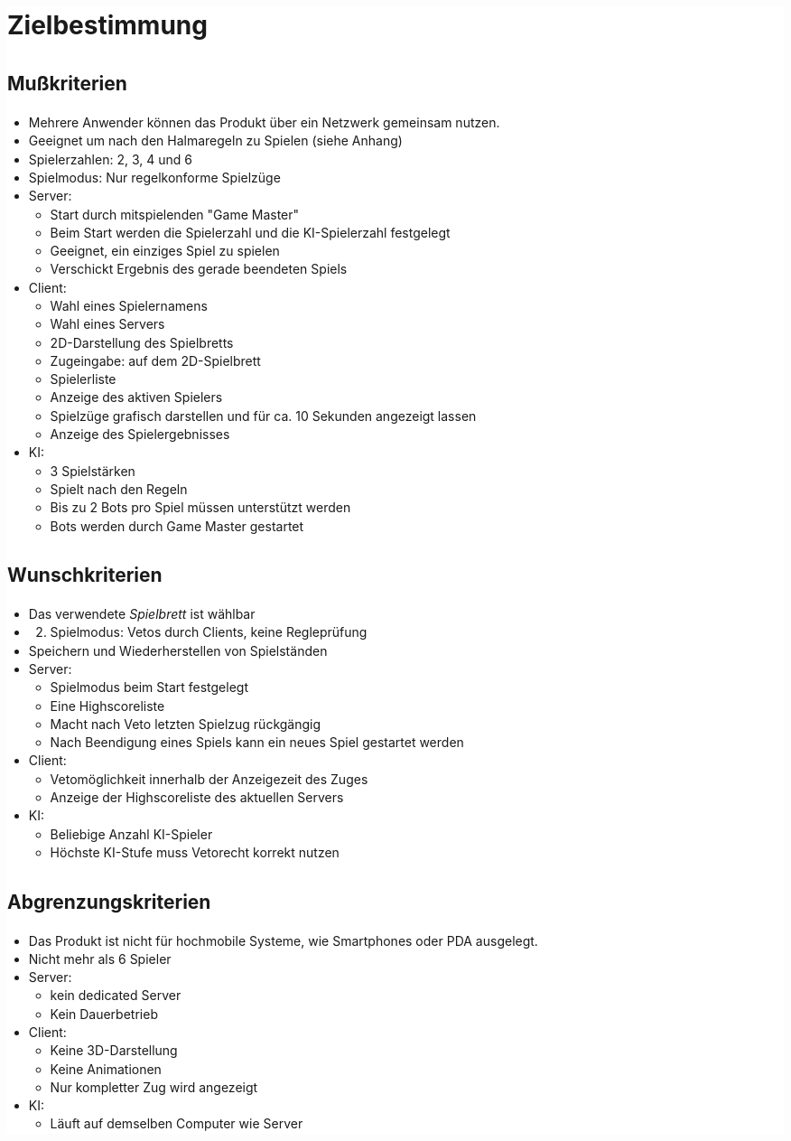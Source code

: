 # Zielbestimmung #
## Mußkriterien ##
  * Mehrere Anwender können das Produkt über ein Netzwerk gemeinsam nutzen.
  * Geeignet um nach den Halmaregeln zu Spielen (siehe Anhang)
  * Spielerzahlen: 2, 3, 4 und 6
  * Spielmodus: Nur regelkonforme Spielzüge
  * Server:
    * Start durch mitspielenden "Game Master"
    * Beim Start werden die Spielerzahl und die KI-Spielerzahl festgelegt
    * Geeignet, ein einziges Spiel zu spielen
    * Verschickt Ergebnis des gerade beendeten Spiels
  * Client:
    * Wahl eines Spielernamens
    * Wahl eines Servers
    * 2D-Darstellung des Spielbretts
    * Zugeingabe: auf dem 2D-Spielbrett
    * Spielerliste
    * Anzeige des aktiven Spielers
    * Spielzüge grafisch darstellen und für ca. 10 Sekunden angezeigt lassen
    * Anzeige des Spielergebnisses
  * KI:
    * 3 Spielstärken
    * Spielt nach den Regeln
    * Bis zu 2 Bots pro Spiel müssen unterstützt werden
    * Bots werden durch Game Master gestartet
## Wunschkriterien ##
  * Das verwendete _Spielbrett_ ist wählbar
  * 2. Spielmodus: Vetos durch Clients, keine Regleprüfung
  * Speichern und Wiederherstellen von Spielständen
  * Server:
    * Spielmodus beim Start festgelegt
    * Eine Highscoreliste
    * Macht nach Veto letzten Spielzug rückgängig
    * Nach Beendigung eines Spiels kann ein neues Spiel gestartet werden
  * Client:
    * Vetomöglichkeit innerhalb der Anzeigezeit des Zuges
    * Anzeige der Highscoreliste des aktuellen Servers
  * KI:
    * Beliebige Anzahl KI-Spieler
    * Höchste KI-Stufe muss Vetorecht korrekt nutzen
## Abgrenzungskriterien ##
  * Das Produkt ist nicht für hochmobile Systeme, wie Smartphones oder PDA ausgelegt.
  * Nicht mehr als 6 Spieler
  * Server:
    * kein dedicated Server
    * Kein Dauerbetrieb
  * Client:
    * Keine 3D-Darstellung
    * Keine Animationen
    * Nur kompletter Zug wird angezeigt
  * KI:
    * Läuft auf demselben Computer wie Server
